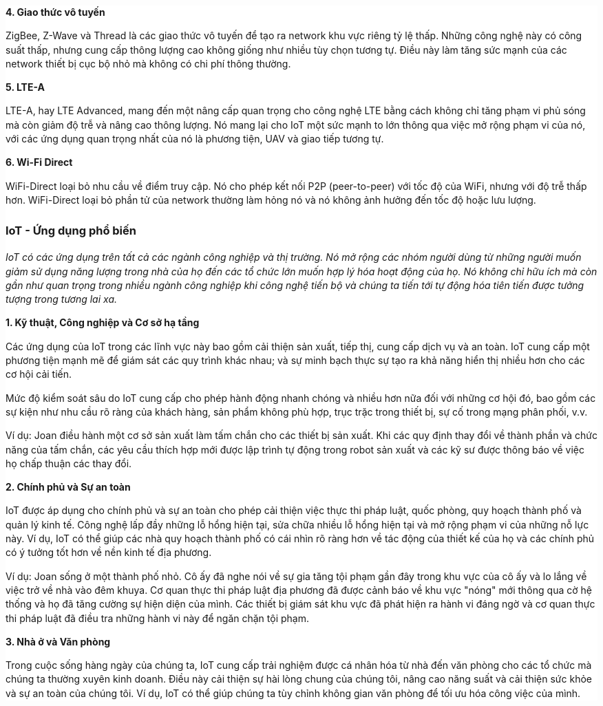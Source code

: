**4. Giao thức vô tuyến**

ZigBee, Z-Wave và Thread là các giao thức vô tuyến để tạo ra network khu vực riêng tỷ lệ thấp. Những công nghệ này có công suất thấp, nhưng cung cấp thông lượng cao không giống như nhiều tùy chọn tương tự. Điều này làm tăng sức mạnh của các network thiết bị cục bộ nhỏ mà không có chi phí thông thường.

**5. LTE-A**

LTE-A, hay LTE Advanced, mang đến một nâng cấp quan trọng cho công nghệ LTE bằng cách không chỉ tăng phạm vi phủ sóng mà còn giảm độ trễ và nâng cao thông lượng. Nó mang lại cho IoT một sức mạnh to lớn thông qua việc mở rộng phạm vi của nó, với các ứng dụng quan trọng nhất của nó là phương tiện, UAV và giao tiếp tương tự.

**6. Wi-Fi Direct**

WiFi-Direct loại bỏ nhu cầu về điểm truy cập. Nó cho phép kết nối P2P (peer-to-peer) với tốc độ của WiFi, nhưng với độ trễ thấp hơn. WiFi-Direct loại bỏ phần tử của network thường làm hỏng nó và nó không ảnh hưởng đến tốc độ hoặc lưu lượng.

### IoT - Ứng dụng phổ biến

*IoT có các ứng dụng trên tất cả các ngành công nghiệp và thị trường. Nó mở rộng các nhóm người dùng từ những người muốn giảm sử dụng năng lượng trong nhà của họ đến các tổ chức lớn muốn hợp lý hóa hoạt động của họ. Nó không chỉ hữu ích mà còn gần như quan trọng trong nhiều ngành công nghiệp khi công nghệ tiến bộ và chúng ta tiến tới tự động hóa tiên tiến được tưởng tượng trong tương lai xa.*

**1. Kỹ thuật, Công nghiệp và Cơ sở hạ tầng**

Các ứng dụng của IoT trong các lĩnh vực này bao gồm cải thiện sản xuất, tiếp thị, cung cấp dịch vụ và an toàn. IoT cung cấp một phương tiện mạnh mẽ để giám sát các quy trình khác nhau; và sự minh bạch thực sự tạo ra khả năng hiển thị nhiều hơn cho các cơ hội cải tiến.

Mức độ kiểm soát sâu do IoT cung cấp cho phép hành động nhanh chóng và nhiều hơn nữa đối với những cơ hội đó, bao gồm các sự kiện như nhu cầu rõ ràng của khách hàng, sản phẩm không phù hợp, trục trặc trong thiết bị, sự cố trong mạng phân phối, v.v.

Ví dụ: Joan điều hành một cơ sở sản xuất làm tấm chắn cho các thiết bị sản xuất. Khi các quy định thay đổi về thành phần và chức năng của tấm chắn, các yêu cầu thích hợp mới được lập trình tự động trong robot sản xuất và các kỹ sư được thông báo về việc họ chấp thuận các thay đổi.

**2. Chính phủ và Sự an toàn**

IoT được áp dụng cho chính phủ và sự an toàn cho phép cải thiện việc thực thi pháp luật, quốc phòng, quy hoạch thành phố và quản lý kinh tế. Công nghệ lấp đầy những lỗ hổng hiện tại, sửa chữa nhiều lỗ hổng hiện tại và mở rộng phạm vi của những nỗ lực này. Ví dụ, IoT có thể giúp các nhà quy hoạch thành phố có cái nhìn rõ ràng hơn về tác động của thiết kế của họ và các chính phủ có ý tưởng tốt hơn về nền kinh tế địa phương.

Ví dụ: Joan sống ở một thành phố nhỏ. Cô ấy đã nghe nói về sự gia tăng tội phạm gần đây trong khu vực của cô ấy và lo lắng về việc trở về nhà vào đêm khuya. Cơ quan thực thi pháp luật địa phương đã được cảnh báo về khu vực "nóng" mới thông qua cờ hệ thống và họ đã tăng cường sự hiện diện của mình. Các thiết bị giám sát khu vực đã phát hiện ra hành vi đáng ngờ và cơ quan thực thi pháp luật đã điều tra những hành vi này để ngăn chặn tội phạm.

**3. Nhà ở và Văn phòng**

Trong cuộc sống hàng ngày của chúng ta, IoT cung cấp trải nghiệm được cá nhân hóa từ nhà đến văn phòng cho các tổ chức mà chúng ta thường xuyên kinh doanh. Điều này cải thiện sự hài lòng chung của chúng tôi, nâng cao năng suất và cải thiện sức khỏe và sự an toàn của chúng tôi. Ví dụ, IoT có thể giúp chúng ta tùy chỉnh không gian văn phòng để tối ưu hóa công việc của mình.
